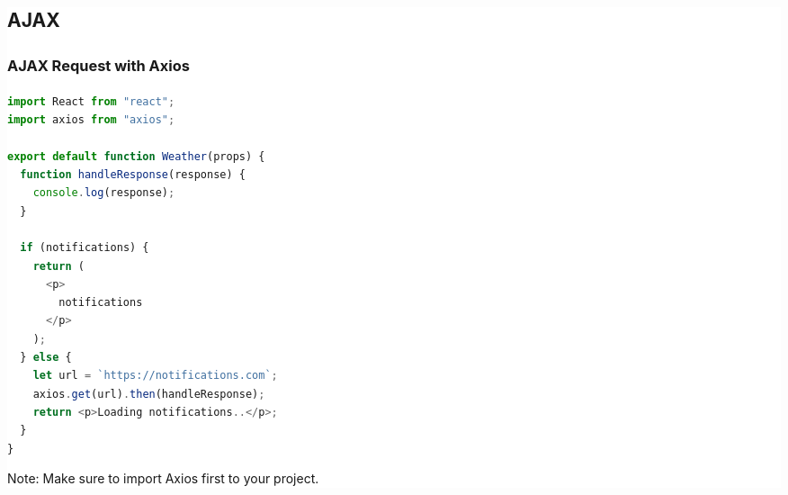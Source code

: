 
AJAX
------------

### AJAX Request with Axios

```javascript
import React from "react";
import axios from "axios";

export default function Weather(props) {
  function handleResponse(response) {
    console.log(response);
  }
  
  if (notifications) {
    return (
      <p>
        notifications
      </p>
    );
  } else {
    let url = `https://notifications.com`;
    axios.get(url).then(handleResponse);
    return <p>Loading notifications..</p>;
  }
}
```
Note: Make sure to import Axios first to your project.